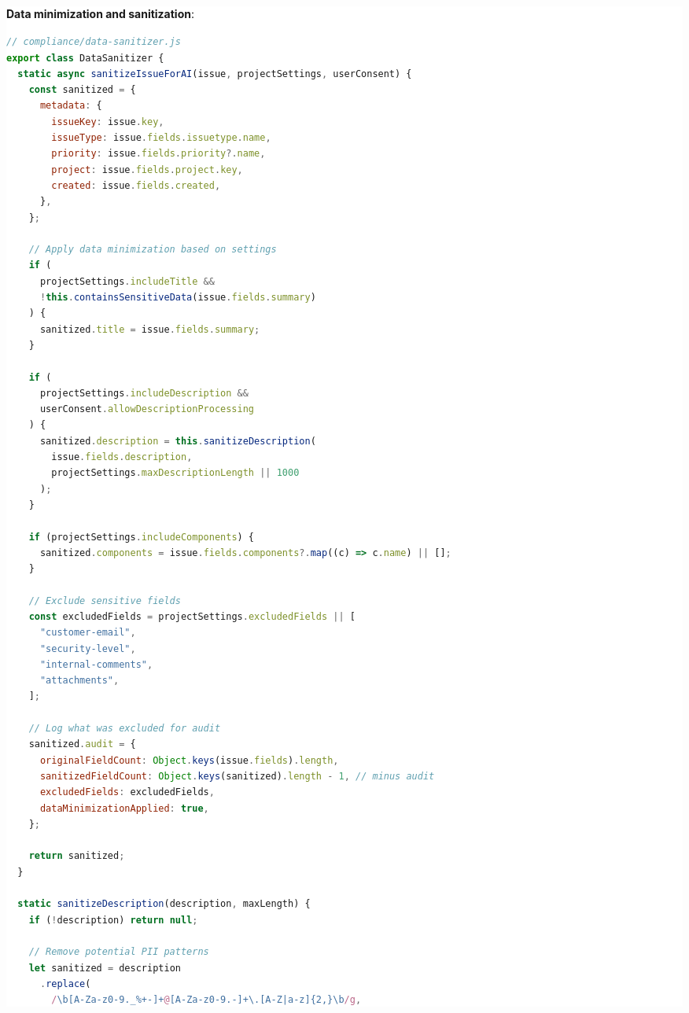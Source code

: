 **Data minimization and sanitization**:

```javascript
// compliance/data-sanitizer.js
export class DataSanitizer {
  static async sanitizeIssueForAI(issue, projectSettings, userConsent) {
    const sanitized = {
      metadata: {
        issueKey: issue.key,
        issueType: issue.fields.issuetype.name,
        priority: issue.fields.priority?.name,
        project: issue.fields.project.key,
        created: issue.fields.created,
      },
    };

    // Apply data minimization based on settings
    if (
      projectSettings.includeTitle &&
      !this.containsSensitiveData(issue.fields.summary)
    ) {
      sanitized.title = issue.fields.summary;
    }

    if (
      projectSettings.includeDescription &&
      userConsent.allowDescriptionProcessing
    ) {
      sanitized.description = this.sanitizeDescription(
        issue.fields.description,
        projectSettings.maxDescriptionLength || 1000
      );
    }

    if (projectSettings.includeComponents) {
      sanitized.components = issue.fields.components?.map((c) => c.name) || [];
    }

    // Exclude sensitive fields
    const excludedFields = projectSettings.excludedFields || [
      "customer-email",
      "security-level",
      "internal-comments",
      "attachments",
    ];

    // Log what was excluded for audit
    sanitized.audit = {
      originalFieldCount: Object.keys(issue.fields).length,
      sanitizedFieldCount: Object.keys(sanitized).length - 1, // minus audit
      excludedFields: excludedFields,
      dataMinimizationApplied: true,
    };

    return sanitized;
  }

  static sanitizeDescription(description, maxLength) {
    if (!description) return null;

    // Remove potential PII patterns
    let sanitized = description
      .replace(
        /\b[A-Za-z0-9._%+-]+@[A-Za-z0-9.-]+\.[A-Z|a-z]{2,}\b/g,
```